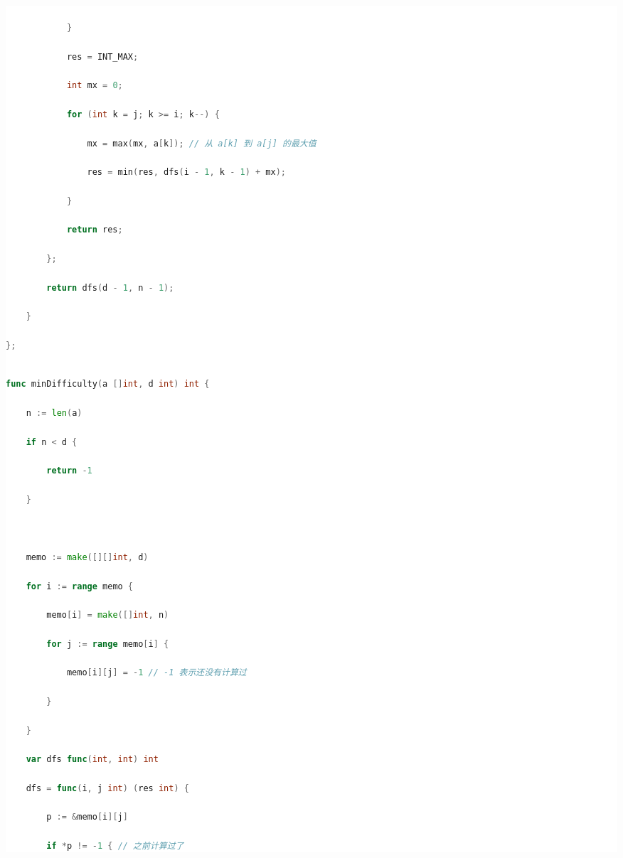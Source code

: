 ```cpp [sol1-C++]

            }

            res = INT_MAX;

            int mx = 0;

            for (int k = j; k >= i; k--) {

                mx = max(mx, a[k]); // 从 a[k] 到 a[j] 的最大值

                res = min(res, dfs(i - 1, k - 1) + mx);

            }

            return res;

        };

        return dfs(d - 1, n - 1);

    }

};

```



```go [sol1-Go]

func minDifficulty(a []int, d int) int {

    n := len(a)

    if n < d {

        return -1

    }



    memo := make([][]int, d)

    for i := range memo {

        memo[i] = make([]int, n)

        for j := range memo[i] {

            memo[i][j] = -1 // -1 表示还没有计算过

        }

    }

    var dfs func(int, int) int

    dfs = func(i, j int) (res int) {

        p := &memo[i][j]

        if *p != -1 { // 之前计算过了
```